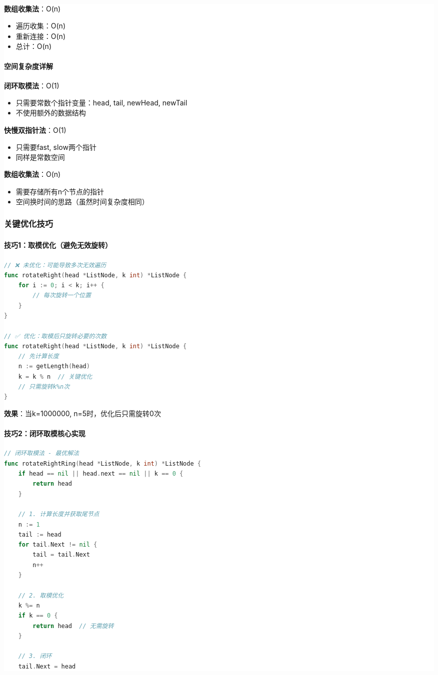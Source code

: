 **数组收集法**：O(n)
- 遍历收集：O(n)
- 重新连接：O(n)
- 总计：O(n)

#### 空间复杂度详解

**闭环取模法**：O(1)
- 只需要常数个指针变量：head, tail, newHead, newTail
- 不使用额外的数据结构

**快慢双指针法**：O(1)
- 只需要fast, slow两个指针
- 同样是常数空间

**数组收集法**：O(n)
- 需要存储所有n个节点的指针
- 空间换时间的思路（虽然时间复杂度相同）

### 关键优化技巧

#### 技巧1：取模优化（避免无效旋转）

```go
// ❌ 未优化：可能导致多次无效遍历
func rotateRight(head *ListNode, k int) *ListNode {
    for i := 0; i < k; i++ {
        // 每次旋转一个位置
    }
}

// ✅ 优化：取模后只旋转必要的次数
func rotateRight(head *ListNode, k int) *ListNode {
    // 先计算长度
    n := getLength(head)
    k = k % n  // 关键优化
    // 只需旋转k%n次
}
```

**效果**：当k=1000000, n=5时，优化后只需旋转0次

#### 技巧2：闭环取模核心实现

```go
// 闭环取模法 - 最优解法
func rotateRightRing(head *ListNode, k int) *ListNode {
    if head == nil || head.next == nil || k == 0 {
        return head
    }
    
    // 1. 计算长度并获取尾节点
    n := 1
    tail := head
    for tail.Next != nil {
        tail = tail.Next
        n++
    }
    
    // 2. 取模优化
    k %= n
    if k == 0 {
        return head  // 无需旋转
    }
    
    // 3. 闭环
    tail.Next = head
```